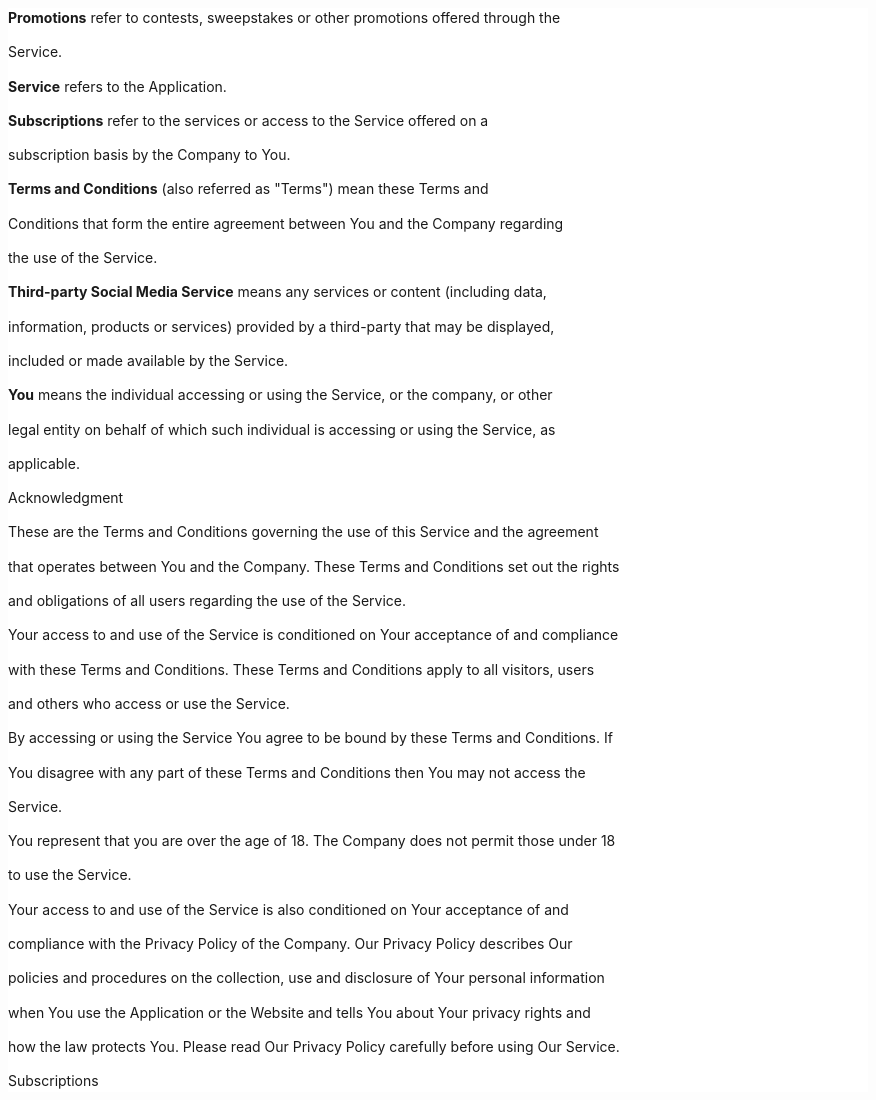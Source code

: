 **Promotions** refer to contests, sweepstakes or other promotions offered through the

Service.

**Service** refers to the Application.

**Subscriptions** refer to the services or access to the Service offered on a

subscription basis by the Company to You.





**Terms and Conditions** (also referred as "Terms") mean these Terms and

Conditions that form the entire agreement between You and the Company regarding

the use of the Service.

**Third-party Social Media Service** means any services or content (including data,

information, products or services) provided by a third-party that may be displayed,

included or made available by the Service.

**You** means the individual accessing or using the Service, or the company, or other

legal entity on behalf of which such individual is accessing or using the Service, as

applicable.

Acknowledgment

These are the Terms and Conditions governing the use of this Service and the agreement

that operates between You and the Company. These Terms and Conditions set out the rights

and obligations of all users regarding the use of the Service.

Your access to and use of the Service is conditioned on Your acceptance of and compliance

with these Terms and Conditions. These Terms and Conditions apply to all visitors, users

and others who access or use the Service.

By accessing or using the Service You agree to be bound by these Terms and Conditions. If

You disagree with any part of these Terms and Conditions then You may not access the

Service.

You represent that you are over the age of 18. The Company does not permit those under 18

to use the Service.

Your access to and use of the Service is also conditioned on Your acceptance of and

compliance with the Privacy Policy of the Company. Our Privacy Policy describes Our

policies and procedures on the collection, use and disclosure of Your personal information

when You use the Application or the Website and tells You about Your privacy rights and

how the law protects You. Please read Our Privacy Policy carefully before using Our Service.

Subscriptions

